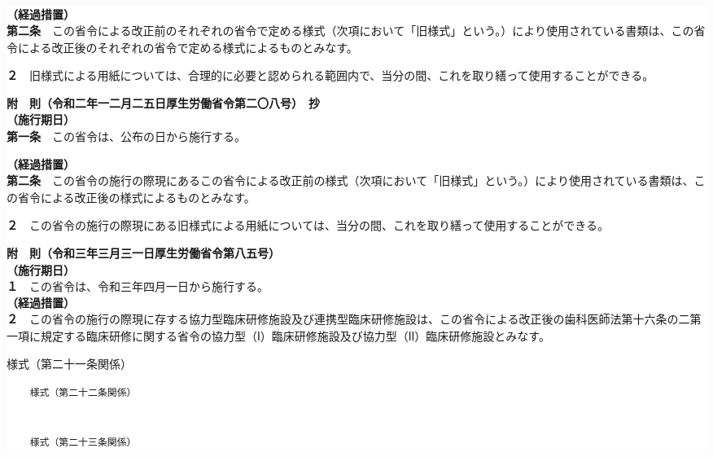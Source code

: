 **（経過措置）**  
**第二条**　この省令による改正前のそれぞれの省令で定める様式（次項において「旧様式」という。）により使用されている書類は、この省令による改正後のそれぞれの省令で定める様式によるものとみなす。  
  
**２**　旧様式による用紙については、合理的に必要と認められる範囲内で、当分の間、これを取り繕って使用することができる。  
  
**附　則（令和二年一二月二五日厚生労働省令第二〇八号）　抄**  
**（施行期日）**  
**第一条**　この省令は、公布の日から施行する。  
  
**（経過措置）**  
**第二条**　この省令の施行の際現にあるこの省令による改正前の様式（次項において「旧様式」という。）により使用されている書類は、この省令による改正後の様式によるものとみなす。  
  
**２**　この省令の施行の際現にある旧様式による用紙については、当分の間、これを取り繕って使用することができる。  
  
**附　則（令和三年三月三一日厚生労働省令第八五号）**  
**（施行期日）**  
**１**　この省令は、令和三年四月一日から施行する。  
**（経過措置）**  
**２**　この省令の施行の際現に存する協力型臨床研修施設及び連携型臨床研修施設は、この省令による改正後の歯科医師法第十六条の二第一項に規定する臨床研修に関する省令の協力型（Ⅰ）臨床研修施設及び協力型（Ⅱ）臨床研修施設とみなす。  
  
様式（第二十一条関係）  

          
        様式（第二十二条関係）  

          
        様式（第二十三条関係）  

          
        